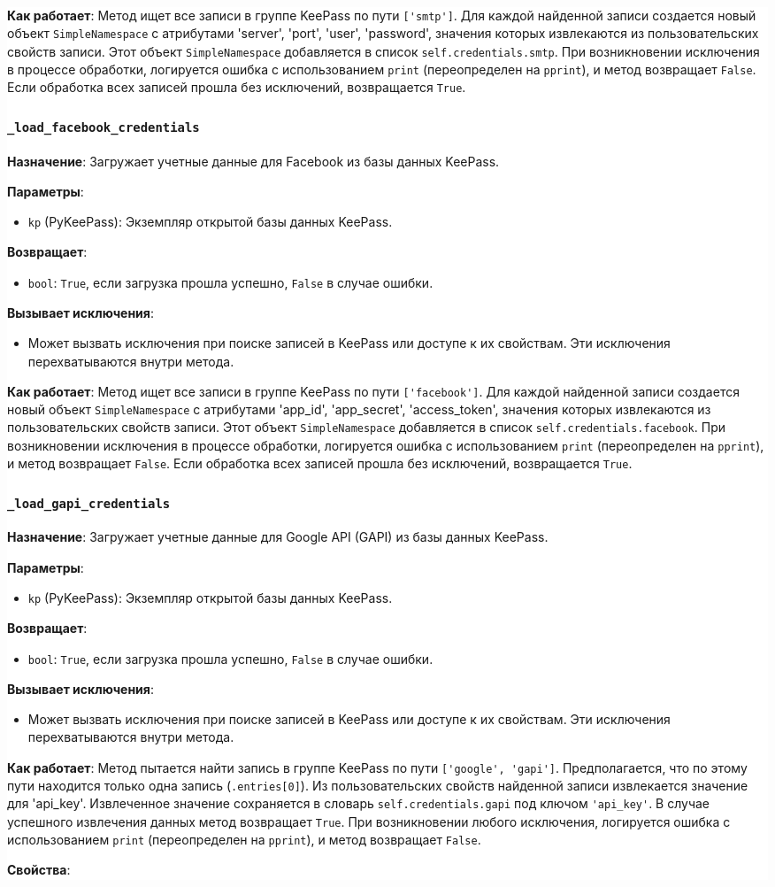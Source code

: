 **Как работает**:
Метод ищет все записи в группе KeePass по пути `['smtp']`. Для каждой найденной записи создается новый объект `SimpleNamespace` с атрибутами 'server', 'port', 'user', 'password', значения которых извлекаются из пользовательских свойств записи.
Этот объект `SimpleNamespace` добавляется в список `self.credentials.smtp`.
При возникновении исключения в процессе обработки, логируется ошибка с использованием `print` (переопределен на `pprint`), и метод возвращает `False`. Если обработка всех записей прошла без исключений, возвращается `True`.

### `_load_facebook_credentials`

**Назначение**: Загружает учетные данные для Facebook из базы данных KeePass.

**Параметры**:
- `kp` (PyKeePass): Экземпляр открытой базы данных KeePass.

**Возвращает**:
- `bool`: `True`, если загрузка прошла успешно, `False` в случае ошибки.

**Вызывает исключения**:
- Может вызвать исключения при поиске записей в KeePass или доступе к их свойствам. Эти исключения перехватываются внутри метода.

**Как работает**:
Метод ищет все записи в группе KeePass по пути `['facebook']`. Для каждой найденной записи создается новый объект `SimpleNamespace` с атрибутами 'app_id', 'app_secret', 'access_token', значения которых извлекаются из пользовательских свойств записи.
Этот объект `SimpleNamespace` добавляется в список `self.credentials.facebook`.
При возникновении исключения в процессе обработки, логируется ошибка с использованием `print` (переопределен на `pprint`), и метод возвращает `False`. Если обработка всех записей прошла без исключений, возвращается `True`.

### `_load_gapi_credentials`

**Назначение**: Загружает учетные данные для Google API (GAPI) из базы данных KeePass.

**Параметры**:
- `kp` (PyKeePass): Экземпляр открытой базы данных KeePass.

**Возвращает**:
- `bool`: `True`, если загрузка прошла успешно, `False` в случае ошибки.

**Вызывает исключения**:
- Может вызвать исключения при поиске записей в KeePass или доступе к их свойствам. Эти исключения перехватываются внутри метода.

**Как работает**:
Метод пытается найти запись в группе KeePass по пути `['google', 'gapi']`. Предполагается, что по этому пути находится только одна запись (`.entries[0]`).
Из пользовательских свойств найденной записи извлекается значение для 'api_key'.
Извлеченное значение сохраняется в словарь `self.credentials.gapi` под ключом `'api_key'`.
В случае успешного извлечения данных метод возвращает `True`. При возникновении любого исключения, логируется ошибка с использованием `print` (переопределен на `pprint`), и метод возвращает `False`.

**Свойства**:
